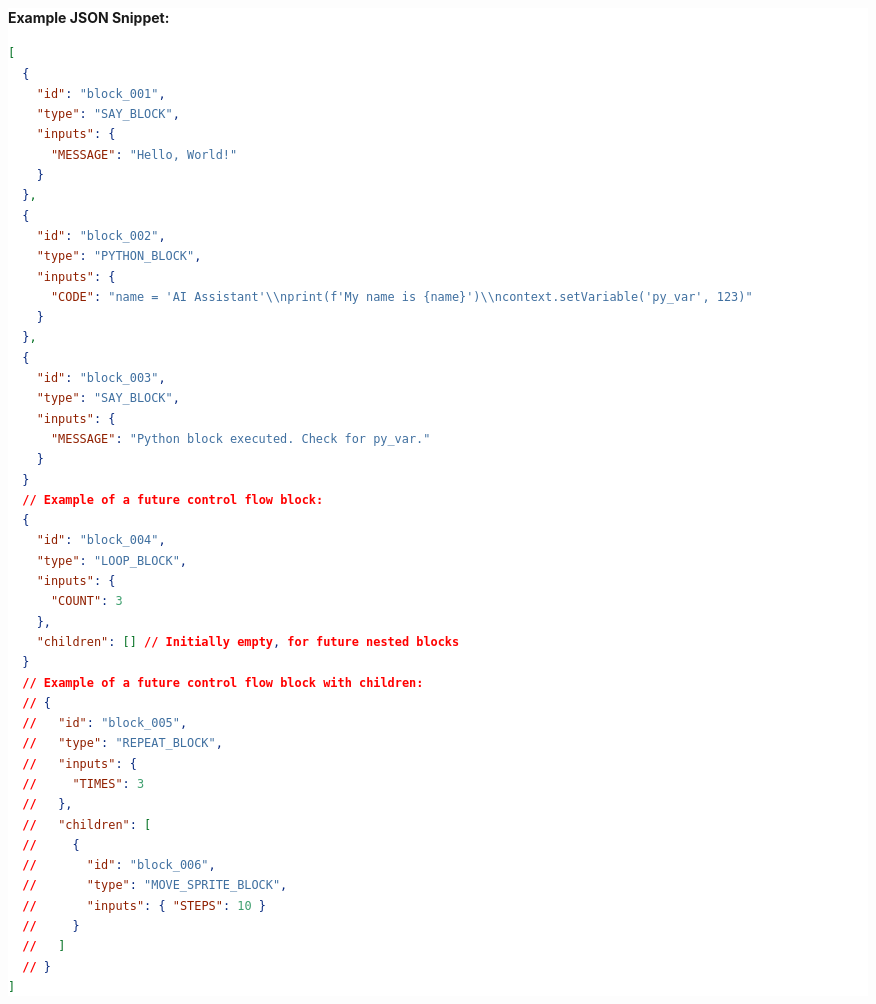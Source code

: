 **Example JSON Snippet:**

```json
[
  {
    "id": "block_001",
    "type": "SAY_BLOCK",
    "inputs": {
      "MESSAGE": "Hello, World!"
    }
  },
  {
    "id": "block_002",
    "type": "PYTHON_BLOCK",
    "inputs": {
      "CODE": "name = 'AI Assistant'\\nprint(f'My name is {name}')\\ncontext.setVariable('py_var', 123)"
    }
  },
  {
    "id": "block_003",
    "type": "SAY_BLOCK",
    "inputs": {
      "MESSAGE": "Python block executed. Check for py_var."
    }
  }
  // Example of a future control flow block:
  {
    "id": "block_004",
    "type": "LOOP_BLOCK",
    "inputs": {
      "COUNT": 3
    },
    "children": [] // Initially empty, for future nested blocks
  }
  // Example of a future control flow block with children:
  // {
  //   "id": "block_005",
  //   "type": "REPEAT_BLOCK",
  //   "inputs": {
  //     "TIMES": 3
  //   },
  //   "children": [
  //     {
  //       "id": "block_006",
  //       "type": "MOVE_SPRITE_BLOCK",
  //       "inputs": { "STEPS": 10 }
  //     }
  //   ]
  // }
]
```
